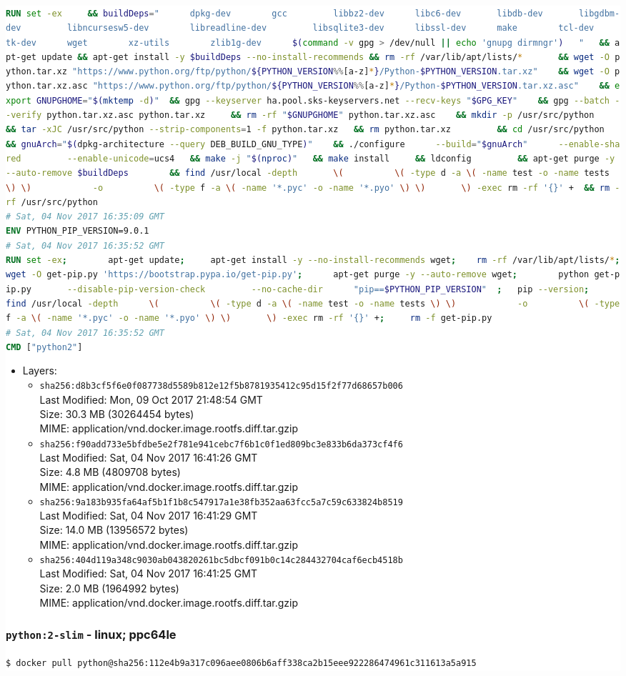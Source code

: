 ```dockerfile
RUN set -ex 	&& buildDeps=" 		dpkg-dev 		gcc 		libbz2-dev 		libc6-dev 		libdb-dev 		libgdbm-dev 		libncursesw5-dev 		libreadline-dev 		libsqlite3-dev 		libssl-dev 		make 		tcl-dev 		tk-dev 		wget 		xz-utils 		zlib1g-dev 		$(command -v gpg > /dev/null || echo 'gnupg dirmngr') 	" 	&& apt-get update && apt-get install -y $buildDeps --no-install-recommends && rm -rf /var/lib/apt/lists/* 		&& wget -O python.tar.xz "https://www.python.org/ftp/python/${PYTHON_VERSION%%[a-z]*}/Python-$PYTHON_VERSION.tar.xz" 	&& wget -O python.tar.xz.asc "https://www.python.org/ftp/python/${PYTHON_VERSION%%[a-z]*}/Python-$PYTHON_VERSION.tar.xz.asc" 	&& export GNUPGHOME="$(mktemp -d)" 	&& gpg --keyserver ha.pool.sks-keyservers.net --recv-keys "$GPG_KEY" 	&& gpg --batch --verify python.tar.xz.asc python.tar.xz 	&& rm -rf "$GNUPGHOME" python.tar.xz.asc 	&& mkdir -p /usr/src/python 	&& tar -xJC /usr/src/python --strip-components=1 -f python.tar.xz 	&& rm python.tar.xz 		&& cd /usr/src/python 	&& gnuArch="$(dpkg-architecture --query DEB_BUILD_GNU_TYPE)" 	&& ./configure 		--build="$gnuArch" 		--enable-shared 		--enable-unicode=ucs4 	&& make -j "$(nproc)" 	&& make install 	&& ldconfig 		&& apt-get purge -y --auto-remove $buildDeps 		&& find /usr/local -depth 		\( 			\( -type d -a \( -name test -o -name tests \) \) 			-o 			\( -type f -a \( -name '*.pyc' -o -name '*.pyo' \) \) 		\) -exec rm -rf '{}' + 	&& rm -rf /usr/src/python
# Sat, 04 Nov 2017 16:35:09 GMT
ENV PYTHON_PIP_VERSION=9.0.1
# Sat, 04 Nov 2017 16:35:52 GMT
RUN set -ex; 		apt-get update; 	apt-get install -y --no-install-recommends wget; 	rm -rf /var/lib/apt/lists/*; 		wget -O get-pip.py 'https://bootstrap.pypa.io/get-pip.py'; 		apt-get purge -y --auto-remove wget; 		python get-pip.py 		--disable-pip-version-check 		--no-cache-dir 		"pip==$PYTHON_PIP_VERSION" 	; 	pip --version; 		find /usr/local -depth 		\( 			\( -type d -a \( -name test -o -name tests \) \) 			-o 			\( -type f -a \( -name '*.pyc' -o -name '*.pyo' \) \) 		\) -exec rm -rf '{}' +; 	rm -f get-pip.py
# Sat, 04 Nov 2017 16:35:52 GMT
CMD ["python2"]
```

-	Layers:
	-	`sha256:d8b3cf5f6e0f087738d5589b812e12f5b8781935412c95d15f2f77d68657b006`  
		Last Modified: Mon, 09 Oct 2017 21:48:54 GMT  
		Size: 30.3 MB (30264454 bytes)  
		MIME: application/vnd.docker.image.rootfs.diff.tar.gzip
	-	`sha256:f90add733e5bfdbe5e2f781e941cebc7f6b1c0f1ed809bc3e833b6da373cf4f6`  
		Last Modified: Sat, 04 Nov 2017 16:41:26 GMT  
		Size: 4.8 MB (4809708 bytes)  
		MIME: application/vnd.docker.image.rootfs.diff.tar.gzip
	-	`sha256:9a183b935fa64af5b1f1b8c547917a1e38fb352aa63fcc5a7c59c633824b8519`  
		Last Modified: Sat, 04 Nov 2017 16:41:29 GMT  
		Size: 14.0 MB (13956572 bytes)  
		MIME: application/vnd.docker.image.rootfs.diff.tar.gzip
	-	`sha256:404d119a348c9030ab043820261bc5dbcf091b0c14c284432704caf6ecb4518b`  
		Last Modified: Sat, 04 Nov 2017 16:41:25 GMT  
		Size: 2.0 MB (1964992 bytes)  
		MIME: application/vnd.docker.image.rootfs.diff.tar.gzip

### `python:2-slim` - linux; ppc64le

```console
$ docker pull python@sha256:112e4b9a317c096aee0806b6aff338ca2b15eee922286474961c311613a5a915
```
